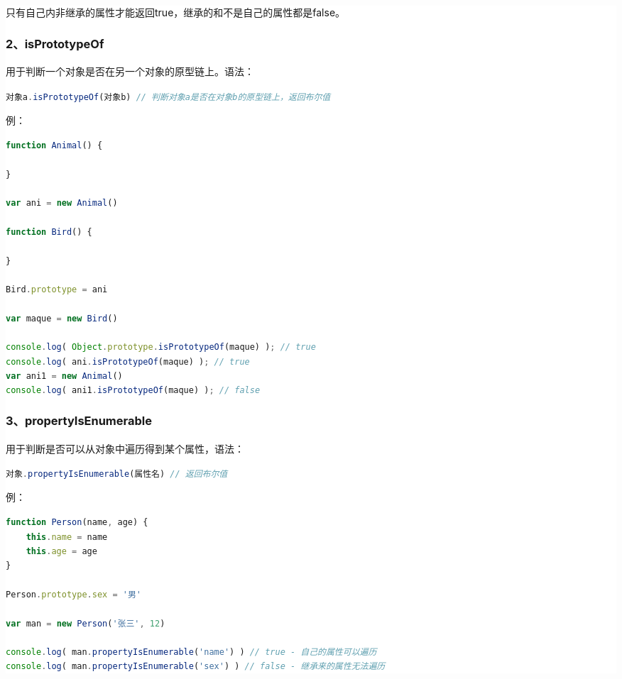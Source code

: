 只有自己内非继承的属性才能返回true，继承的和不是自己的属性都是false。



### 2、isPrototypeOf

用于判断一个对象是否在另一个对象的原型链上。语法：

```js
对象a.isPrototypeOf(对象b) // 判断对象a是否在对象b的原型链上，返回布尔值
```

例：

```js
function Animal() {

}

var ani = new Animal()

function Bird() {

}

Bird.prototype = ani

var maque = new Bird()

console.log( Object.prototype.isPrototypeOf(maque) ); // true
console.log( ani.isPrototypeOf(maque) ); // true
var ani1 = new Animal()
console.log( ani1.isPrototypeOf(maque) ); // false
```



### 3、propertyIsEnumerable

用于判断是否可以从对象中遍历得到某个属性，语法：

```js
对象.propertyIsEnumerable(属性名) // 返回布尔值
```

例：

```js
function Person(name, age) {
    this.name = name
    this.age = age
}

Person.prototype.sex = '男'

var man = new Person('张三', 12)

console.log( man.propertyIsEnumerable('name') ) // true - 自己的属性可以遍历
console.log( man.propertyIsEnumerable('sex') ) // false - 继承来的属性无法遍历
```
